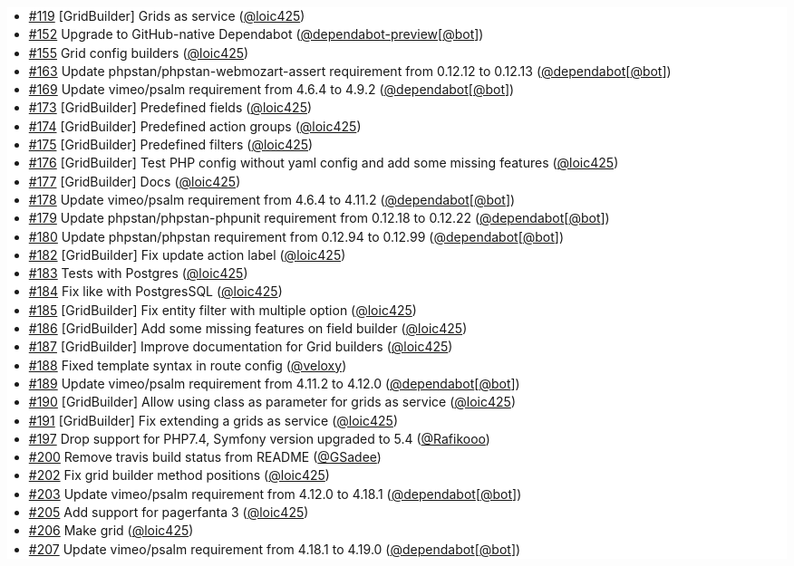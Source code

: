 - [#119](https://github.com/Sylius/SyliusGridBundle/issues/119) [GridBuilder] Grids as service ([@loic425](https://github.com/loic425))
- [#152](https://github.com/Sylius/SyliusGridBundle/issues/152) Upgrade to GitHub-native Dependabot ([@dependabot-preview](https://github.com/dependabot-preview)[[@bot](https://github.com/bot)])
- [#155](https://github.com/Sylius/SyliusGridBundle/issues/155) Grid config builders ([@loic425](https://github.com/loic425))
- [#163](https://github.com/Sylius/SyliusGridBundle/issues/163) Update phpstan/phpstan-webmozart-assert requirement from 0.12.12 to 0.12.13 ([@dependabot](https://github.com/dependabot)[[@bot](https://github.com/bot)])
- [#169](https://github.com/Sylius/SyliusGridBundle/issues/169) Update vimeo/psalm requirement from 4.6.4 to 4.9.2 ([@dependabot](https://github.com/dependabot)[[@bot](https://github.com/bot)])
- [#173](https://github.com/Sylius/SyliusGridBundle/issues/173) [GridBuilder] Predefined fields ([@loic425](https://github.com/loic425))
- [#174](https://github.com/Sylius/SyliusGridBundle/issues/174) [GridBuilder] Predefined action groups ([@loic425](https://github.com/loic425))
- [#175](https://github.com/Sylius/SyliusGridBundle/issues/175) [GridBuilder] Predefined filters ([@loic425](https://github.com/loic425))
- [#176](https://github.com/Sylius/SyliusGridBundle/issues/176) [GridBuilder] Test PHP config without yaml config and add some missing features ([@loic425](https://github.com/loic425))
- [#177](https://github.com/Sylius/SyliusGridBundle/issues/177) [GridBuilder] Docs ([@loic425](https://github.com/loic425))
- [#178](https://github.com/Sylius/SyliusGridBundle/issues/178) Update vimeo/psalm requirement from 4.6.4 to 4.11.2 ([@dependabot](https://github.com/dependabot)[[@bot](https://github.com/bot)])
- [#179](https://github.com/Sylius/SyliusGridBundle/issues/179) Update phpstan/phpstan-phpunit requirement from 0.12.18 to 0.12.22 ([@dependabot](https://github.com/dependabot)[[@bot](https://github.com/bot)])
- [#180](https://github.com/Sylius/SyliusGridBundle/issues/180) Update phpstan/phpstan requirement from 0.12.94 to 0.12.99 ([@dependabot](https://github.com/dependabot)[[@bot](https://github.com/bot)])
- [#182](https://github.com/Sylius/SyliusGridBundle/issues/182) [GridBuilder] Fix update action label ([@loic425](https://github.com/loic425))
- [#183](https://github.com/Sylius/SyliusGridBundle/issues/183) Tests with Postgres ([@loic425](https://github.com/loic425))
- [#184](https://github.com/Sylius/SyliusGridBundle/issues/184) Fix like with PostgresSQL ([@loic425](https://github.com/loic425))
- [#185](https://github.com/Sylius/SyliusGridBundle/issues/185) [GridBuilder] Fix entity filter with multiple option ([@loic425](https://github.com/loic425))
- [#186](https://github.com/Sylius/SyliusGridBundle/issues/186) [GridBuilder] Add some missing features on field builder ([@loic425](https://github.com/loic425))
- [#187](https://github.com/Sylius/SyliusGridBundle/issues/187) [GridBuilder] Improve documentation for Grid builders ([@loic425](https://github.com/loic425))
- [#188](https://github.com/Sylius/SyliusGridBundle/issues/188) Fixed template syntax in route config ([@veloxy](https://github.com/veloxy))
- [#189](https://github.com/Sylius/SyliusGridBundle/issues/189) Update vimeo/psalm requirement from 4.11.2 to 4.12.0 ([@dependabot](https://github.com/dependabot)[[@bot](https://github.com/bot)])
- [#190](https://github.com/Sylius/SyliusGridBundle/issues/190) [GridBuilder] Allow using class as parameter for grids as service ([@loic425](https://github.com/loic425))
- [#191](https://github.com/Sylius/SyliusGridBundle/issues/191) [GridBuilder] Fix extending a grids as service ([@loic425](https://github.com/loic425))
- [#197](https://github.com/Sylius/SyliusGridBundle/issues/197) Drop support for PHP7.4, Symfony version upgraded to 5.4 ([@Rafikooo](https://github.com/Rafikooo))
- [#200](https://github.com/Sylius/SyliusGridBundle/issues/200) Remove travis build status from README ([@GSadee](https://github.com/GSadee))
- [#202](https://github.com/Sylius/SyliusGridBundle/issues/202) Fix grid builder method positions ([@loic425](https://github.com/loic425))
- [#203](https://github.com/Sylius/SyliusGridBundle/issues/203) Update vimeo/psalm requirement from 4.12.0 to 4.18.1 ([@dependabot](https://github.com/dependabot)[[@bot](https://github.com/bot)])
- [#205](https://github.com/Sylius/SyliusGridBundle/issues/205) Add support for pagerfanta 3 ([@loic425](https://github.com/loic425))
- [#206](https://github.com/Sylius/SyliusGridBundle/issues/206) Make grid ([@loic425](https://github.com/loic425))
- [#207](https://github.com/Sylius/SyliusGridBundle/issues/207) Update vimeo/psalm requirement from 4.18.1 to 4.19.0 ([@dependabot](https://github.com/dependabot)[[@bot](https://github.com/bot)])